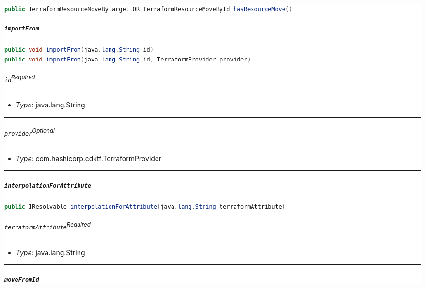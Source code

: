 ```java
public TerraformResourceMoveByTarget OR TerraformResourceMoveById hasResourceMove()
```

##### `importFrom` <a name="importFrom" id="rhizo-co-terraform-provider-oci.osManagementHubManagedInstanceGroupManageModuleStreamsManagement.OsManagementHubManagedInstanceGroupManageModuleStreamsManagement.importFrom"></a>

```java
public void importFrom(java.lang.String id)
public void importFrom(java.lang.String id, TerraformProvider provider)
```

###### `id`<sup>Required</sup> <a name="id" id="rhizo-co-terraform-provider-oci.osManagementHubManagedInstanceGroupManageModuleStreamsManagement.OsManagementHubManagedInstanceGroupManageModuleStreamsManagement.importFrom.parameter.id"></a>

- *Type:* java.lang.String

---

###### `provider`<sup>Optional</sup> <a name="provider" id="rhizo-co-terraform-provider-oci.osManagementHubManagedInstanceGroupManageModuleStreamsManagement.OsManagementHubManagedInstanceGroupManageModuleStreamsManagement.importFrom.parameter.provider"></a>

- *Type:* com.hashicorp.cdktf.TerraformProvider

---

##### `interpolationForAttribute` <a name="interpolationForAttribute" id="rhizo-co-terraform-provider-oci.osManagementHubManagedInstanceGroupManageModuleStreamsManagement.OsManagementHubManagedInstanceGroupManageModuleStreamsManagement.interpolationForAttribute"></a>

```java
public IResolvable interpolationForAttribute(java.lang.String terraformAttribute)
```

###### `terraformAttribute`<sup>Required</sup> <a name="terraformAttribute" id="rhizo-co-terraform-provider-oci.osManagementHubManagedInstanceGroupManageModuleStreamsManagement.OsManagementHubManagedInstanceGroupManageModuleStreamsManagement.interpolationForAttribute.parameter.terraformAttribute"></a>

- *Type:* java.lang.String

---

##### `moveFromId` <a name="moveFromId" id="rhizo-co-terraform-provider-oci.osManagementHubManagedInstanceGroupManageModuleStreamsManagement.OsManagementHubManagedInstanceGroupManageModuleStreamsManagement.moveFromId"></a>
